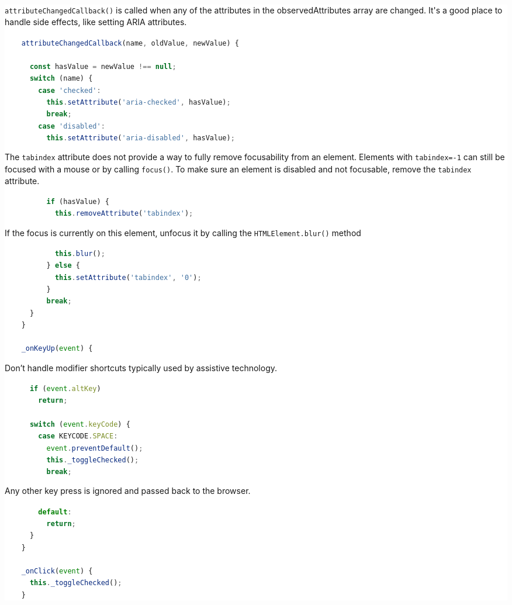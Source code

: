 `attributeChangedCallback()` is called when any of the attributes in the observedAttributes array are changed. It's a good place to handle side effects, like setting ARIA attributes.

```js
    attributeChangedCallback(name, oldValue, newValue) {

      const hasValue = newValue !== null;
      switch (name) {
        case 'checked':
          this.setAttribute('aria-checked', hasValue);
          break;
        case 'disabled':
          this.setAttribute('aria-disabled', hasValue);
```

The `tabindex` attribute does not provide a way to fully remove focusability from an element. Elements with `tabindex=-1` can still be focused with a mouse or by calling `focus()`. To make sure an element is disabled and not focusable, remove the `tabindex` attribute.

```js
          if (hasValue) {
            this.removeAttribute('tabindex');
```

If the focus is currently on this element, unfocus it by calling the `HTMLElement.blur()` method

```js
            this.blur();
          } else {
            this.setAttribute('tabindex', '0');
          }
          break;
      }
    }

    _onKeyUp(event) {
```

Don’t handle modifier shortcuts typically used by assistive technology.

```js
      if (event.altKey)
        return;

      switch (event.keyCode) {
        case KEYCODE.SPACE:
          event.preventDefault();
          this._toggleChecked();
          break;
```

Any other key press is ignored and passed back to the browser.

```js
        default:
          return;
      }
    }

    _onClick(event) {
      this._toggleChecked();
    }
```
